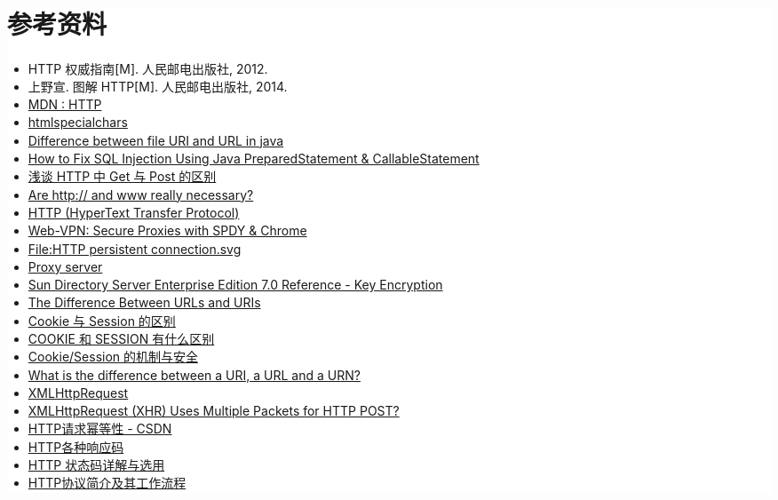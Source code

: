

# 参考资料

- HTTP 权威指南[M]. 人民邮电出版社, 2012.
- 上野宣. 图解 HTTP[M]. 人民邮电出版社, 2014.
- [MDN : HTTP](https://developer.mozilla.org/en-US/docs/Web/HTTP)
- [htmlspecialchars](http://php.net/manual/zh/function.htmlspecialchars.php)
- [Difference between file URI and URL in java](http://java2db.com/java-io/how-to-get-and-the-difference-between-file-uri-and-url-in-java)
- [How to Fix SQL Injection Using Java PreparedStatement & CallableStatement](https://software-security.sans.org/developer-how-to/fix-sql-injection-in-java-using-prepared-callable-statement)
- [浅谈 HTTP 中 Get 与 Post 的区别](https://www.cnblogs.com/hyddd/archive/2009/03/31/1426026.html)
- [Are http:// and www really necessary?](https://www.webdancers.com/are-http-and-www-necesary/)
- [HTTP (HyperText Transfer Protocol)](https://www.ntu.edu.sg/home/ehchua/programming/webprogramming/HTTP_Basics.html)
- [Web-VPN: Secure Proxies with SPDY & Chrome](https://www.igvita.com/2011/12/01/web-vpn-secure-proxies-with-spdy-chrome/)
- [File:HTTP persistent connection.svg](http://en.wikipedia.org/wiki/File:HTTP_persistent_connection.svg)
- [Proxy server](https://en.wikipedia.org/wiki/Proxy_server)
- [Sun Directory Server Enterprise Edition 7.0 Reference - Key Encryption](https://docs.oracle.com/cd/E19424-01/820-4811/6ng8i26bn/index.html)
- [The Difference Between URLs and URIs](https://danielmiessler.com/study/url-uri/)
- [Cookie 与 Session 的区别](https://juejin.im/entry/5766c29d6be3ff006a31b84e#comment)
- [COOKIE 和 SESSION 有什么区别](https://www.zhihu.com/question/19786827)
- [Cookie/Session 的机制与安全](https://harttle.land/2015/08/10/cookie-session.html)
- [What is the difference between a URI, a URL and a URN?](https://stackoverflow.com/questions/176264/what-is-the-difference-between-a-uri-a-url-and-a-urn)
- [XMLHttpRequest](https://developer.mozilla.org/zh-CN/docs/Web/API/XMLHttpRequest)
- [XMLHttpRequest (XHR) Uses Multiple Packets for HTTP POST?](https://blog.josephscott.org/2009/08/27/xmlhttprequest-xhr-uses-multiple-packets-for-http-post/)
- [HTTP请求幂等性 - CSDN](https://blog.csdn.net/kepengs/article/details/82706721)
- [HTTP各种响应码](https://www.cnblogs.com/okcy/p/11376068.html)
- [HTTP 状态码详解与选用](https://mp.weixin.qq.com/s?__biz=MzA4MjkxMzMyNg==&mid=2654068952&idx=1&sn=1bd63a71610d73fcd563888d6f93398d&scene=24&srcid=0804843QrwLCsKWGYxfPum2H#wechat_redirect)
- [HTTP协议简介及其工作流程](https://www.cnblogs.com/gzshan/p/11125038.html)


